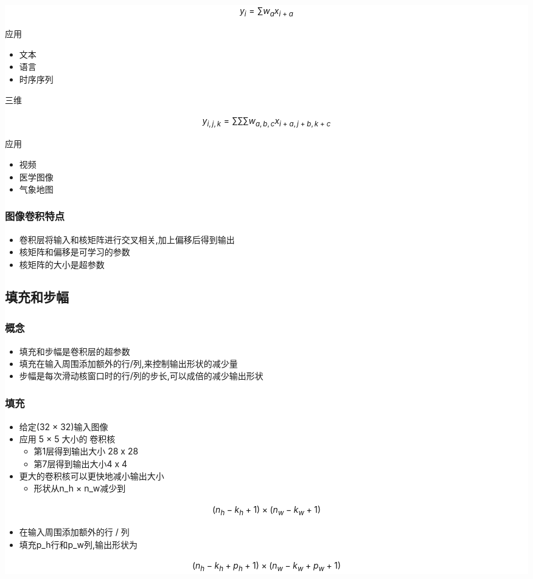 $$
y_i = \sum w_a x_{i+a}
$$

应用
- 文本
- 语言
- 时序序列


三维

$$
y_{i,j,k} = \sum \sum \sum w_{a,b,c} x_{i+a,j+b,k+c}
$$

应用
- 视频
- 医学图像
- 气象地图

### 图像卷积特点
- 卷积层将输入和核矩阵进行交叉相关,加上偏移后得到输出 
- 核矩阵和偏移是可学习的参数 
- 核矩阵的大小是超参数


## 填充和步幅
### 概念
- 填充和步幅是卷积层的超参数 
- 填充在输入周围添加额外的行/列,来控制输出形状的减少量 
- 步幅是每次滑动核窗口时的行/列的步长,可以成倍的减少输出形状

### 填充
- 给定(32 × 32)输入图像 
- 应用 5 × 5 大小的 卷积核
  - 第1层得到输出大小 28 x 28 
  - 第7层得到输出大小4 x 4 
- 更大的卷积核可以更快地减小输出大小 
  - 形状从n_h × n_w减少到


$$
(n_h - k_h + 1) \times (n_w - k_w + 1)
$$


- 在输入周围添加额外的行 / 列
- 填充p_h行和p_w列,输出形状为


$$
(n_h - k_h + p_h + 1) \times (n_w - k_w + p_w + 1)
$$
